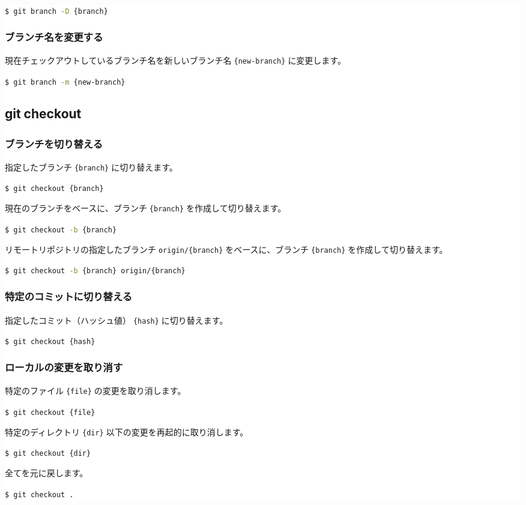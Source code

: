 ```bash
$ git branch -D {branch}
```

### ブランチ名を変更する

現在チェックアウトしているブランチ名を新しいブランチ名 `{new-branch}` に変更します。

```bash
$ git branch -m {new-branch}
```

## git checkout

### ブランチを切り替える

指定したブランチ `{branch}` に切り替えます。

```bash
$ git checkout {branch}
```


現在のブランチをベースに、ブランチ `{branch}` を作成して切り替えます。

```bash
$ git checkout -b {branch}
```

リモートリポジトリの指定したブランチ `origin/{branch}` をベースに、ブランチ `{branch}` を作成して切り替えます。

```bash
$ git checkout -b {branch} origin/{branch}
```

### 特定のコミットに切り替える

指定したコミット（ハッシュ値） `{hash}` に切り替えます。

```bash
$ git checkout {hash}
```

### ローカルの変更を取り消す

特定のファイル `{file}` の変更を取り消します。

```bash
$ git checkout {file}
```

特定のディレクトリ `{dir}` 以下の変更を再起的に取り消します。

```bash
$ git checkout {dir}
```

全てを元に戻します。

```bash
$ git checkout .
```
